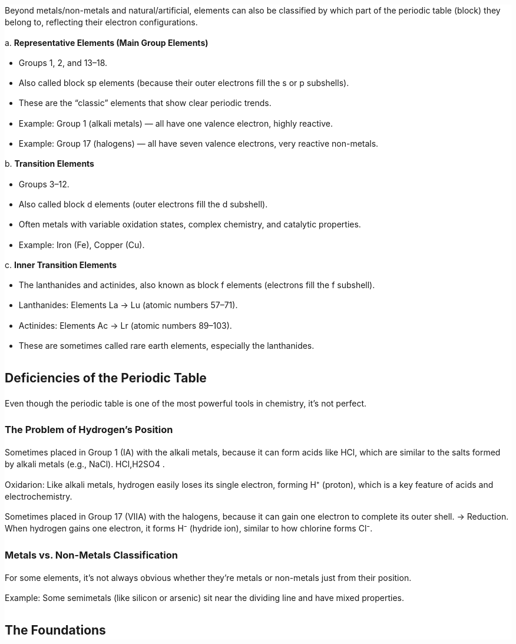 Beyond metals/non-metals and natural/artificial, elements can also be classified by which part of the periodic table (block) they belong to, reflecting their electron configurations.

a. **Representative Elements (Main Group Elements)**
- Groups 1, 2, and 13–18.

- Also called block sp elements (because their outer electrons fill the s or p subshells).

- These are the “classic” elements that show clear periodic trends.

- Example: Group 1 (alkali metals) — all have one valence electron, highly reactive.

- Example: Group 17 (halogens) — all have seven valence electrons, very reactive non-metals.

b. **Transition Elements**

- Groups 3–12.

- Also called block d elements (outer electrons fill the d subshell).

- Often metals with variable oxidation states, complex chemistry, and catalytic properties.

- Example: Iron (Fe), Copper (Cu).

c. **Inner Transition Elements**
- The lanthanides and actinides, also known as block f elements (electrons fill the f subshell).

- Lanthanides: Elements La → Lu (atomic numbers 57–71).

- Actinides: Elements Ac → Lr (atomic numbers 89–103).

- These are sometimes called rare earth elements, especially the lanthanides.

## Deficiencies of the Periodic Table

Even though the periodic table is one of the most powerful tools in chemistry, it’s not perfect. 

### The Problem of Hydrogen’s Position

Sometimes placed in Group 1 (IA) with the alkali metals, because it can form acids like HCl, which are similar to the salts formed by alkali metals (e.g., NaCl). 
HCl,H2SO4 .

Oxidarion: Like alkali metals, hydrogen easily loses its single electron, forming H⁺ (proton), which is a key feature of acids and electrochemistry.

Sometimes placed in Group 17 (VIIA) with the halogens, because it can gain one electron to complete its outer shell. → Reduction. When hydrogen gains one electron, it forms H⁻ (hydride ion), similar to how chlorine forms Cl⁻.

### Metals vs. Non-Metals Classification
For some elements, it’s not always obvious whether they’re metals or non-metals just from their position.

Example: Some semimetals (like silicon or arsenic) sit near the dividing line and have mixed properties.

## The Foundations
